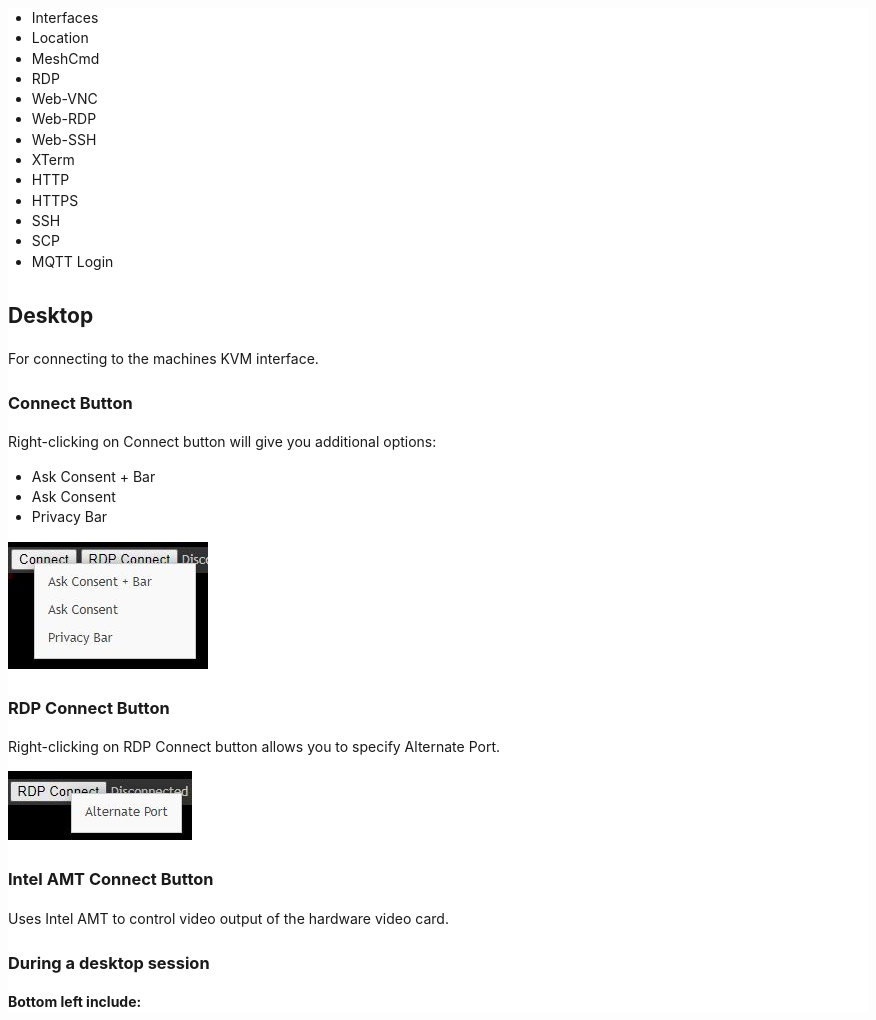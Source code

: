 * Interfaces
* Location
* MeshCmd
* RDP
* Web-VNC
* Web-RDP
* Web-SSH
* XTerm
* HTTP
* HTTPS
* SSH
* SCP
* MQTT Login

## Desktop

For connecting to the machines KVM interface.

### Connect Button

Right-clicking on Connect button will give you additional options:

* Ask Consent + Bar
* Ask Consent
* Privacy Bar

![](images/desktop_connectbutton.jpg)

### RDP Connect Button

Right-clicking on RDP Connect button allows you to specify Alternate Port.

![](images/desktop_rdpconnectbutton.jpg)

### Intel AMT Connect Button

Uses Intel AMT to control video output of the hardware video card.

### During a desktop session

**Bottom left include:**
